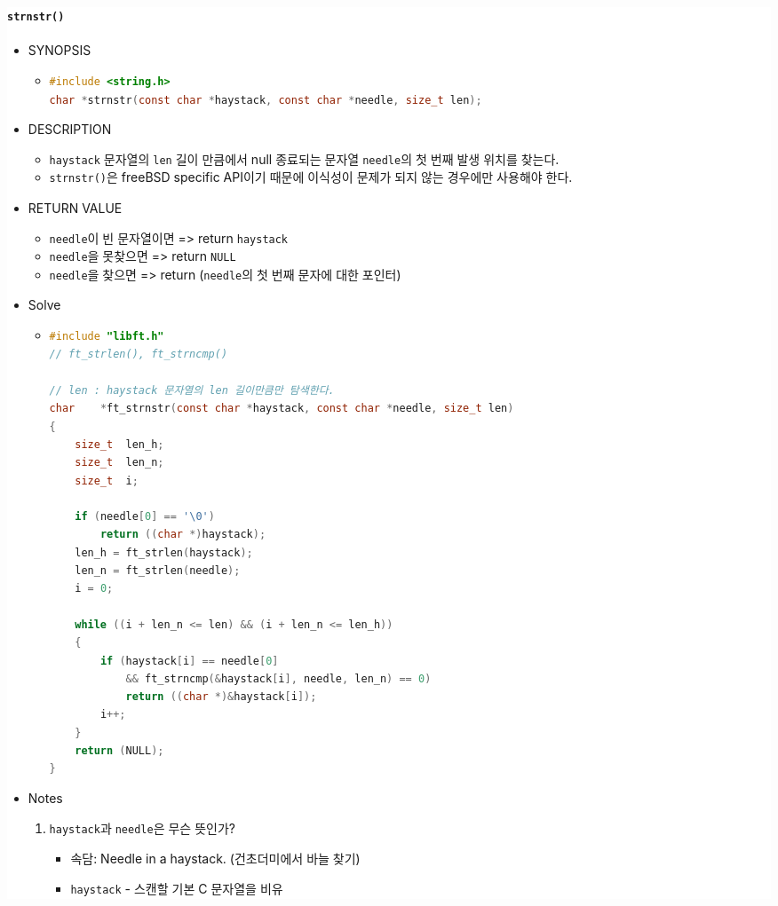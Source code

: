#### `strnstr()`

- SYNOPSIS

  - ```c
    #include <string.h>
    char *strnstr(const char *haystack, const char *needle, size_t len);
    ```

- DESCRIPTION

  - `haystack` 문자열의 `len` 길이 만큼에서 null 종료되는 문자열 `needle`의 첫 번째 발생 위치를 찾는다.
  - `strnstr()`은 freeBSD specific API이기 때문에 이식성이 문제가 되지 않는 경우에만 사용해야 한다.

- RETURN VALUE

  - `needle`이 빈 문자열이면 => return `haystack`
  - `needle`을 못찾으면 => return `NULL`
  - `needle`을 찾으면 => return (`needle`의 첫 번째 문자에 대한 포인터)

- Solve

  - ```c
    #include "libft.h"
    // ft_strlen(), ft_strncmp()
    
    // len : haystack 문자열의 len 길이만큼만 탐색한다.
    char	*ft_strnstr(const char *haystack, const char *needle, size_t len)
    {
    	size_t	len_h;
    	size_t	len_n;
    	size_t	i;
    
    	if (needle[0] == '\0')
    		return ((char *)haystack);
    	len_h = ft_strlen(haystack);
    	len_n = ft_strlen(needle);
    	i = 0;
      
    	while ((i + len_n <= len) && (i + len_n <= len_h))
    	{
    		if (haystack[i] == needle[0]
    			&& ft_strncmp(&haystack[i], needle, len_n) == 0)
    			return ((char *)&haystack[i]);
    		i++;
    	}
    	return (NULL);
    }
    ```

- Notes

  1. `haystack`과 `needle`은 무슨 뜻인가?

     - 속담: Needle in a haystack. (건초더미에서 바늘 찾기)

     - `haystack` - 스캔할 기본 C 문자열을 비유
